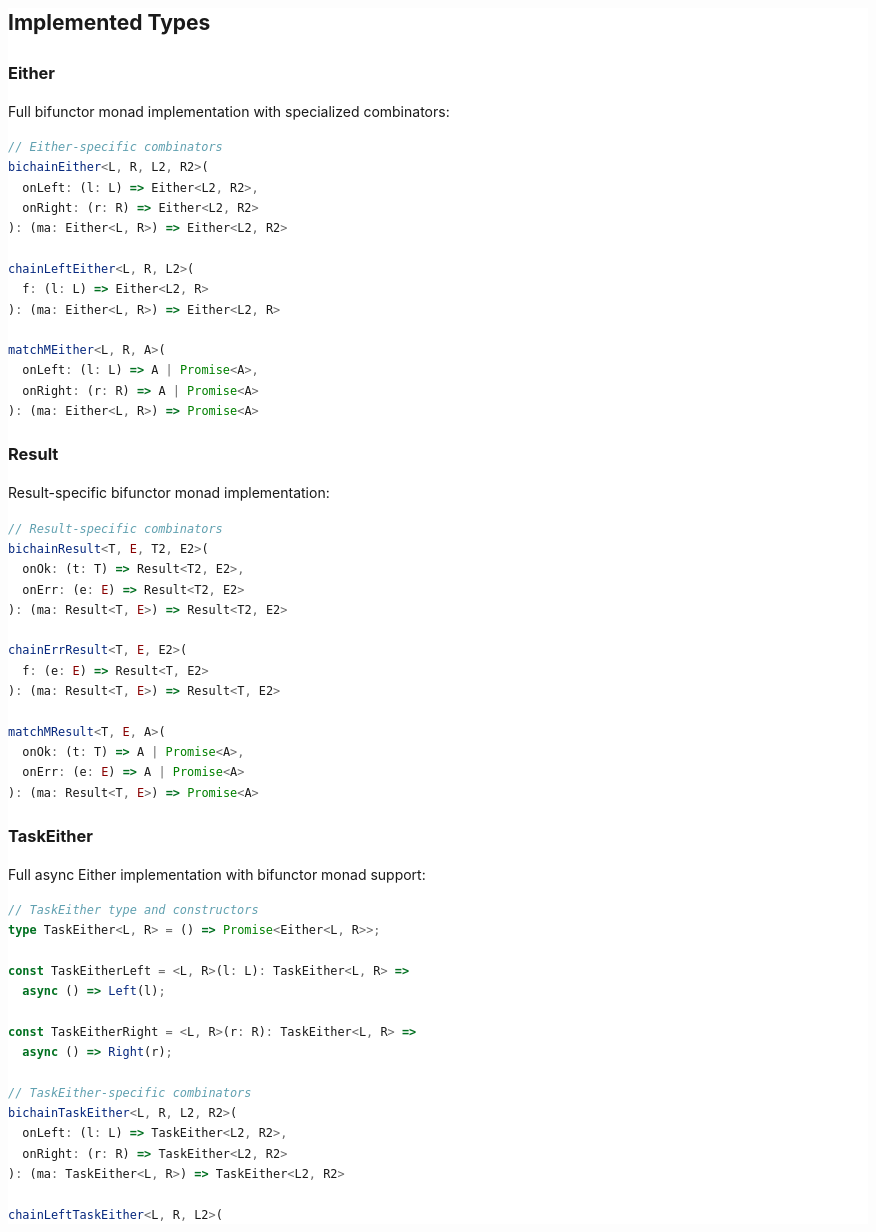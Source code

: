 ## Implemented Types

### Either

Full bifunctor monad implementation with specialized combinators:

```typescript
// Either-specific combinators
bichainEither<L, R, L2, R2>(
  onLeft: (l: L) => Either<L2, R2>,
  onRight: (r: R) => Either<L2, R2>
): (ma: Either<L, R>) => Either<L2, R2>

chainLeftEither<L, R, L2>(
  f: (l: L) => Either<L2, R>
): (ma: Either<L, R>) => Either<L2, R>

matchMEither<L, R, A>(
  onLeft: (l: L) => A | Promise<A>,
  onRight: (r: R) => A | Promise<A>
): (ma: Either<L, R>) => Promise<A>
```

### Result

Result-specific bifunctor monad implementation:

```typescript
// Result-specific combinators
bichainResult<T, E, T2, E2>(
  onOk: (t: T) => Result<T2, E2>,
  onErr: (e: E) => Result<T2, E2>
): (ma: Result<T, E>) => Result<T2, E2>

chainErrResult<T, E, E2>(
  f: (e: E) => Result<T, E2>
): (ma: Result<T, E>) => Result<T, E2>

matchMResult<T, E, A>(
  onOk: (t: T) => A | Promise<A>,
  onErr: (e: E) => A | Promise<A>
): (ma: Result<T, E>) => Promise<A>
```

### TaskEither

Full async Either implementation with bifunctor monad support:

```typescript
// TaskEither type and constructors
type TaskEither<L, R> = () => Promise<Either<L, R>>;

const TaskEitherLeft = <L, R>(l: L): TaskEither<L, R> => 
  async () => Left(l);

const TaskEitherRight = <L, R>(r: R): TaskEither<L, R> => 
  async () => Right(r);

// TaskEither-specific combinators
bichainTaskEither<L, R, L2, R2>(
  onLeft: (l: L) => TaskEither<L2, R2>,
  onRight: (r: R) => TaskEither<L2, R2>
): (ma: TaskEither<L, R>) => TaskEither<L2, R2>

chainLeftTaskEither<L, R, L2>(
```